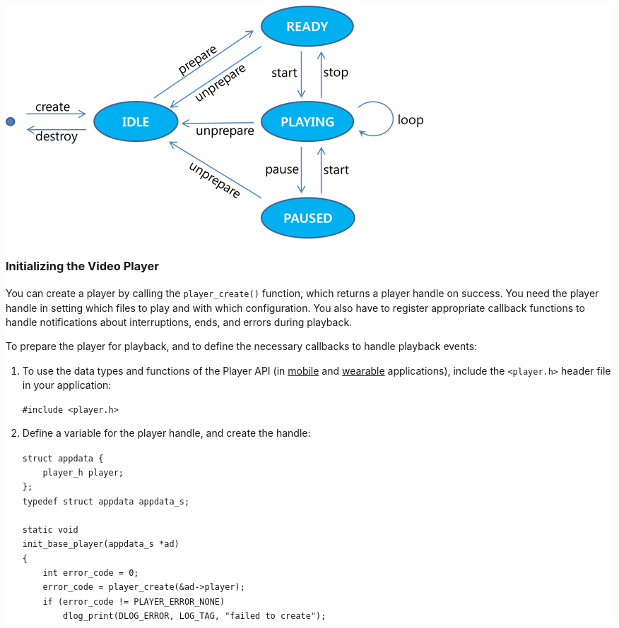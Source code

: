 ![Player state changes](./media/player_state_changes_n.png)

### Initializing the Video Player <a id="video_init"></a>

You can create a player by calling the `player_create()` function, which
returns a player handle on success. You need the player handle in
setting which files to play and with which configuration. You also have
to register appropriate callback functions to handle notifications about
interruptions, ends, and errors during playback.

To prepare the player for playback, and to define the necessary
callbacks to handle playback events:

1.  To use the data types and functions of the Player API (in
    [mobile](../../../../org.tizen.native.mobile.apireference/group__CAPI__MEDIA__PLAYER__MODULE.html)
    and
    [wearable](../../../../org.tizen.native.wearable.apireference/group__CAPI__MEDIA__PLAYER__MODULE.html)
    applications), include the `<player.h>` header file in your
    application:

    ```
    #include <player.h>
    ```

2. Define a variable for the player handle, and create the handle:

    ```
    struct appdata {
        player_h player;
    };
    typedef struct appdata appdata_s;

    static void
    init_base_player(appdata_s *ad)
    {
        int error_code = 0;
        error_code = player_create(&ad->player);
        if (error_code != PLAYER_ERROR_NONE)
            dlog_print(DLOG_ERROR, LOG_TAG, "failed to create");
